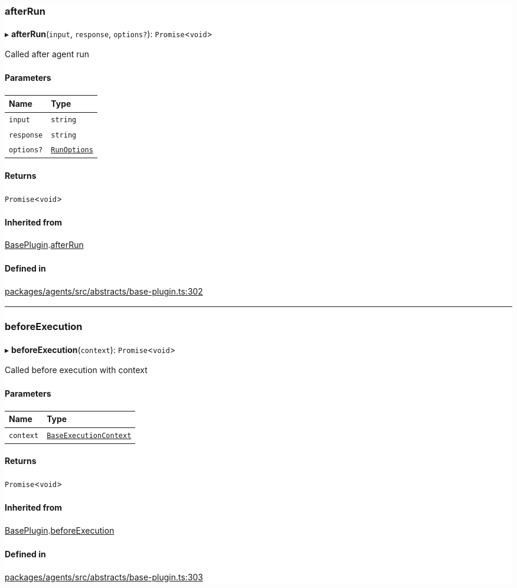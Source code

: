 ### afterRun

▸ **afterRun**(`input`, `response`, `options?`): `Promise`\<`void`\>

Called after agent run

#### Parameters

| Name | Type |
| :------ | :------ |
| `input` | `string` |
| `response` | `string` |
| `options?` | [`RunOptions`](../interfaces/RunOptions) |

#### Returns

`Promise`\<`void`\>

#### Inherited from

[BasePlugin](BasePlugin).[afterRun](BasePlugin#afterrun)

#### Defined in

[packages/agents/src/abstracts/base-plugin.ts:302](https://github.com/woojubb/robota/blob/d84cd2e1e6915e9f7e9aff8f9b06df02e55c139b/packages/agents/src/abstracts/base-plugin.ts#L302)

___

### beforeExecution

▸ **beforeExecution**(`context`): `Promise`\<`void`\>

Called before execution with context

#### Parameters

| Name | Type |
| :------ | :------ |
| `context` | [`BaseExecutionContext`](../interfaces/BaseExecutionContext) |

#### Returns

`Promise`\<`void`\>

#### Inherited from

[BasePlugin](BasePlugin).[beforeExecution](BasePlugin#beforeexecution)

#### Defined in

[packages/agents/src/abstracts/base-plugin.ts:303](https://github.com/woojubb/robota/blob/d84cd2e1e6915e9f7e9aff8f9b06df02e55c139b/packages/agents/src/abstracts/base-plugin.ts#L303)
